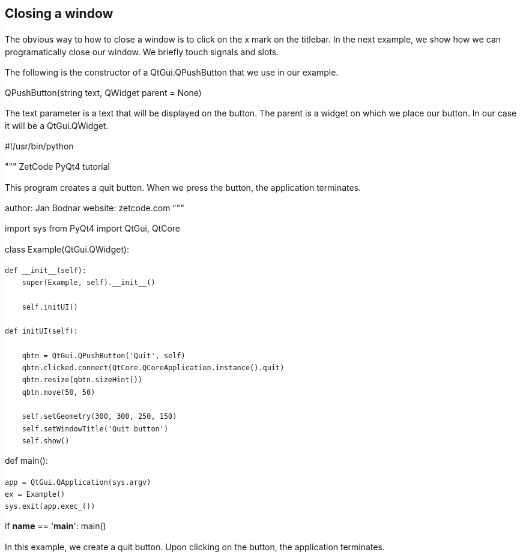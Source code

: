 ## Closing a window

The obvious way to how to close a window is to click on the x mark on the titlebar. 
In the next example, we show how we can programatically close our window.
We briefly touch signals and slots. 

The following is the constructor of a QtGui.QPushButton that we use 
in our example. 

QPushButton(string text, QWidget parent = None)

The text parameter is a text that will be displayed on the button. 
The parent is a widget on which we place our button. 
In our case it will be a QtGui.QWidget. 

#!/usr/bin/python

"""
ZetCode PyQt4 tutorial 

This program creates a quit
button. When we press the button,
the application terminates. 

author: Jan Bodnar
website: zetcode.com
"""

import sys
from PyQt4 import QtGui, QtCore

class Example(QtGui.QWidget):
    
    def __init__(self):
        super(Example, self).__init__()
        
        self.initUI()
        
    def initUI(self):               
        
        qbtn = QtGui.QPushButton('Quit', self)
        qbtn.clicked.connect(QtCore.QCoreApplication.instance().quit)
        qbtn.resize(qbtn.sizeHint())
        qbtn.move(50, 50)       
        
        self.setGeometry(300, 300, 250, 150)
        self.setWindowTitle('Quit button')    
        self.show()
        
def main():
    
    app = QtGui.QApplication(sys.argv)
    ex = Example()
    sys.exit(app.exec_())

if __name__ == '__main__':
    main()

In this example, we create a quit button. Upon clicking on 
the button, the application terminates.
